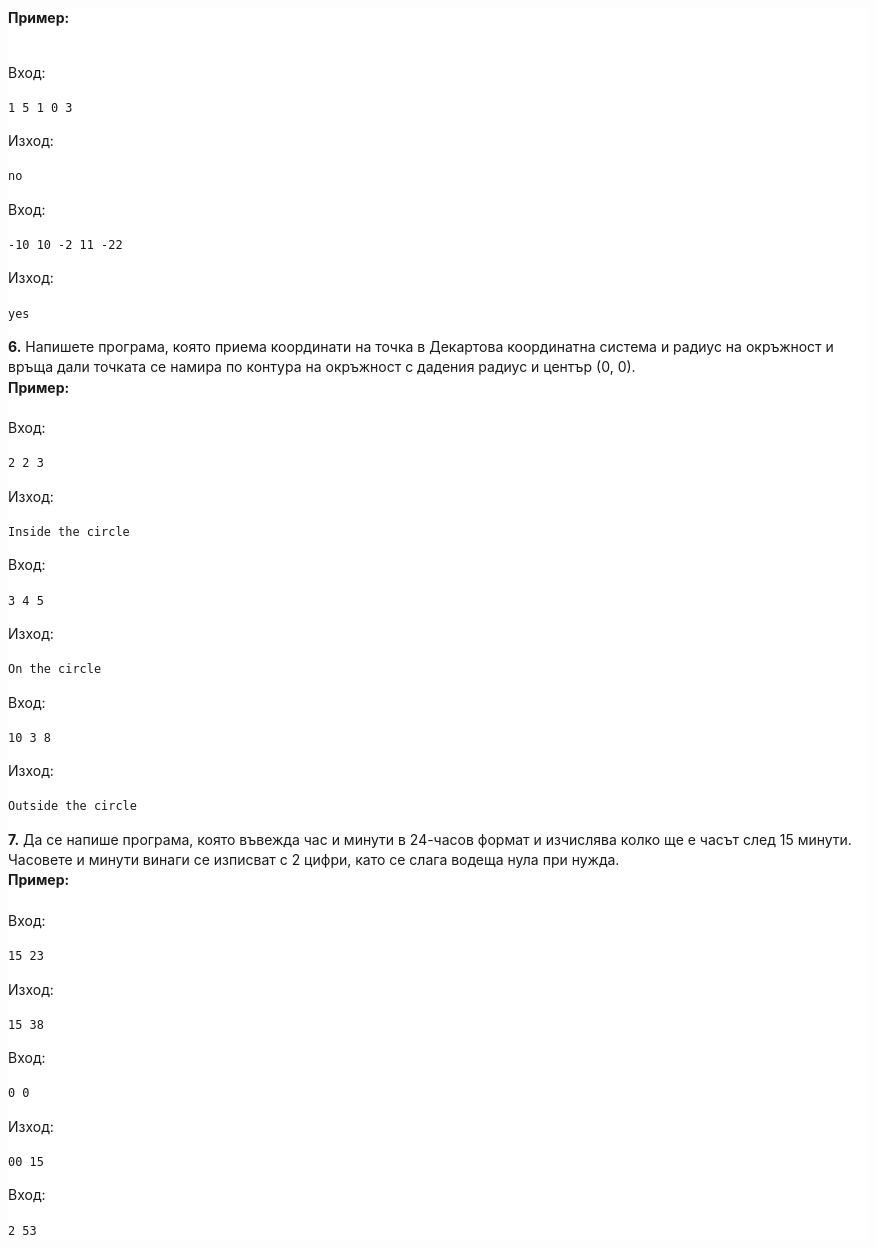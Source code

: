 **Пример:** </br></br>

Вход:
```
1 5 1 0 3
```
Изход:
```
no
```
Вход:
```
-10 10 -2 11 -22
```
Изход:
```
yes
```
**6.** Напишете програма, която приема координати на точка в Декартова координатна система и радиус на окръжност и връща дали точката се намира по контура на окръжност с дадения радиус и център (0, 0).</br>
**Пример:** </br></br>
Вход:
```
2 2 3
```
Изход:
```
Inside the circle
```
Вход:
```
3 4 5
```
Изход:
```
On the circle
```
Вход:
```
10 3 8
```
Изход:
```
Outside the circle
```
**7.** Да се напише програма, която въвежда час и минути в 24-часов формат и изчислява колко ще е часът след 15 минути. Часовете и минути винаги се изписват с 2 цифри, като се слага водеща нула при нужда.</br>
**Пример:** </br></br>
Вход:
```
15 23
```
Изход:
```
15 38
```
Вход:
```
0 0
```
Изход:
```
00 15
```
Вход:
```
2 53
```